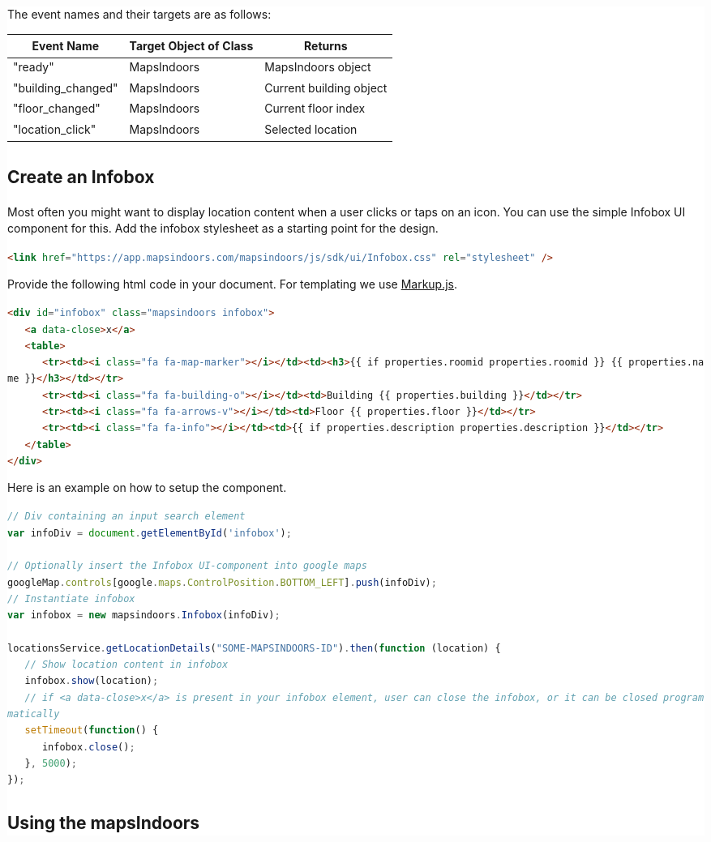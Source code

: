 The event names and their targets are as follows:

| Event Name | Target Object of Class | Returns |
| --- | --- | --- |
| "ready" | MapsIndoors | MapsIndoors object |
| "building_changed" | MapsIndoors | Current building object |
| "floor_changed" | MapsIndoors | Current floor index |
| "location_click" | MapsIndoors | Selected location | 	 	 

## Create an Infobox

Most often you might want to display location content when a user clicks or taps on an icon. You can use the simple Infobox UI component for this. Add the infobox stylesheet as a starting point for the design.

```html
<link href="https://app.mapsindoors.com/mapsindoors/js/sdk/ui/Infobox.css" rel="stylesheet" />
```

Provide the following html code in your document. For templating we use [Markup.js](https://github.com/adammark/Markup.js/).

```html
<div id="infobox" class="mapsindoors infobox">
   <a data-close>x</a>
   <table>
      <tr><td><i class="fa fa-map-marker"></i></td><td><h3>{{ if properties.roomid properties.roomid }} {{ properties.name }}</h3></td></tr>
      <tr><td><i class="fa fa-building-o"></i></td><td>Building {{ properties.building }}</td></tr>
      <tr><td><i class="fa fa-arrows-v"></i></td><td>Floor {{ properties.floor }}</td></tr>
      <tr><td><i class="fa fa-info"></i></td><td>{{ if properties.description properties.description }}</td></tr>
   </table>
</div>
```

Here is an example on how to setup the component.

```javascript
// Div containing an input search element
var infoDiv = document.getElementById('infobox');

// Optionally insert the Infobox UI-component into google maps
googleMap.controls[google.maps.ControlPosition.BOTTOM_LEFT].push(infoDiv);
// Instantiate infobox
var infobox = new mapsindoors.Infobox(infoDiv);

locationsService.getLocationDetails("SOME-MAPSINDOORS-ID").then(function (location) {
   // Show location content in infobox
   infobox.show(location);
   // if <a data-close>x</a> is present in your infobox element, user can close the infobox, or it can be closed programmatically
   setTimeout(function() {
      infobox.close();
   }, 5000);
});
```
## Using the mapsIndoors
